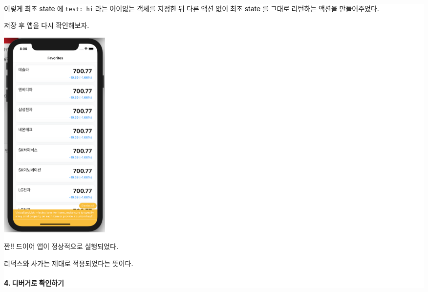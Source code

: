 이렇게 최초 state 에 `test: hi` 라는 어이없는 객체를 지정한 뒤 다른 액션 없이 최초 state 를 그대로 리턴하는 액션을 만들어주었다.

저장 후 앱을 다시 확인해보자.

<img src="https://github.com/uu29/TIL/blob/main/images/Screenshot_2021-01-07%2008.06.04_912vJY.png?raw=true" style="zoom:50%;" />

짠!! 드이어 앱이 정상적으로 실행되었다.

리덕스와 사가는 제대로 적용되었다는 뜻이다.



#### 4. 디버거로 확인하기
